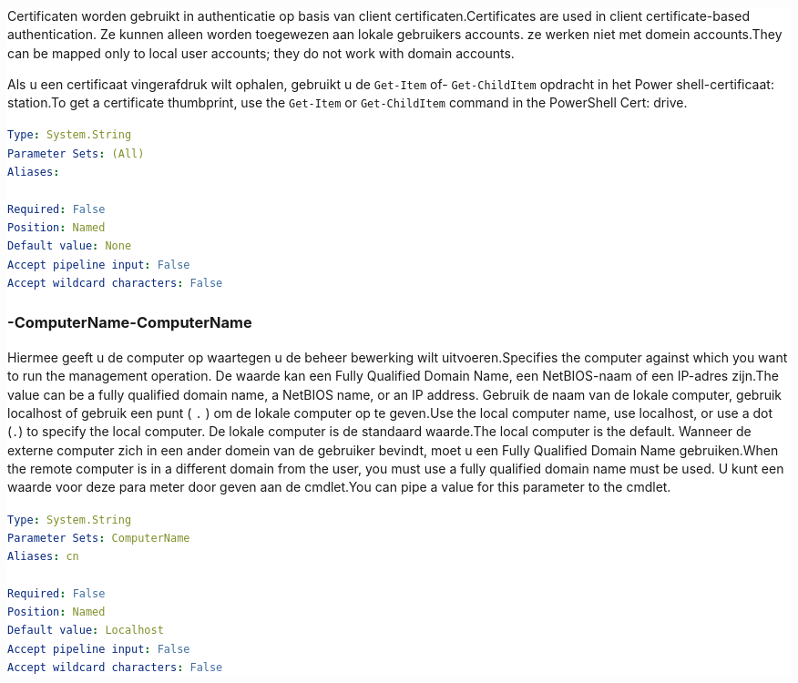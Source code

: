 <span data-ttu-id="9a122-144">Certificaten worden gebruikt in authenticatie op basis van client certificaten.</span><span class="sxs-lookup"><span data-stu-id="9a122-144">Certificates are used in client certificate-based authentication.</span></span> <span data-ttu-id="9a122-145">Ze kunnen alleen worden toegewezen aan lokale gebruikers accounts. ze werken niet met domein accounts.</span><span class="sxs-lookup"><span data-stu-id="9a122-145">They can be mapped only to local user accounts; they do not work with domain accounts.</span></span>

<span data-ttu-id="9a122-146">Als u een certificaat vingerafdruk wilt ophalen, gebruikt u de `Get-Item` of- `Get-ChildItem` opdracht in het Power shell-certificaat: station.</span><span class="sxs-lookup"><span data-stu-id="9a122-146">To get a certificate thumbprint, use the `Get-Item` or `Get-ChildItem` command in the PowerShell Cert: drive.</span></span>

```yaml
Type: System.String
Parameter Sets: (All)
Aliases:

Required: False
Position: Named
Default value: None
Accept pipeline input: False
Accept wildcard characters: False
```

### <span data-ttu-id="9a122-147">-ComputerName</span><span class="sxs-lookup"><span data-stu-id="9a122-147">-ComputerName</span></span>

<span data-ttu-id="9a122-148">Hiermee geeft u de computer op waartegen u de beheer bewerking wilt uitvoeren.</span><span class="sxs-lookup"><span data-stu-id="9a122-148">Specifies the computer against which you want to run the management operation.</span></span> <span data-ttu-id="9a122-149">De waarde kan een Fully Qualified Domain Name, een NetBIOS-naam of een IP-adres zijn.</span><span class="sxs-lookup"><span data-stu-id="9a122-149">The value can be a fully qualified domain name, a NetBIOS name, or an IP address.</span></span> <span data-ttu-id="9a122-150">Gebruik de naam van de lokale computer, gebruik localhost of gebruik een punt ( `.` ) om de lokale computer op te geven.</span><span class="sxs-lookup"><span data-stu-id="9a122-150">Use the local computer name, use localhost, or use a dot (`.`) to specify the local computer.</span></span> <span data-ttu-id="9a122-151">De lokale computer is de standaard waarde.</span><span class="sxs-lookup"><span data-stu-id="9a122-151">The local computer is the default.</span></span> <span data-ttu-id="9a122-152">Wanneer de externe computer zich in een ander domein van de gebruiker bevindt, moet u een Fully Qualified Domain Name gebruiken.</span><span class="sxs-lookup"><span data-stu-id="9a122-152">When the remote computer is in a different domain from the user, you must use a fully qualified domain name must be used.</span></span> <span data-ttu-id="9a122-153">U kunt een waarde voor deze para meter door geven aan de cmdlet.</span><span class="sxs-lookup"><span data-stu-id="9a122-153">You can pipe a value for this parameter to the cmdlet.</span></span>

```yaml
Type: System.String
Parameter Sets: ComputerName
Aliases: cn

Required: False
Position: Named
Default value: Localhost
Accept pipeline input: False
Accept wildcard characters: False
```
